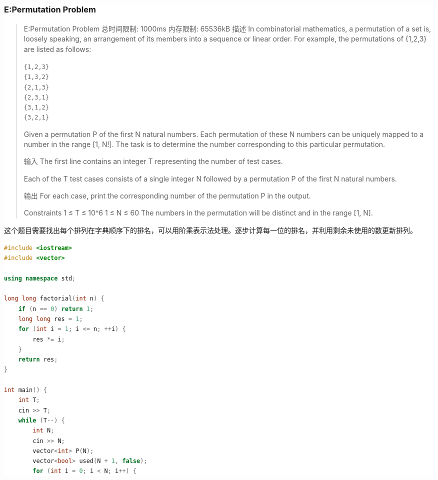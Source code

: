 ### E:Permutation Problem

> E:Permutation Problem
> 总时间限制:
> 1000ms
> 内存限制:
> 65536kB
> 描述
> In combinatorial mathematics, a permutation of a set is, loosely speaking, an arrangement of its members into a sequence or linear order. For example, the permutations of {1,2,3} are listed as follows:
>
> ```plain text
> {1,2,3}
> {1,3,2}
> {2,1,3}
> {2,3,1}
> {3,1,2}
> {3,2,1}
> ```
> Given a permutation P of the first N natural numbers. Each permutation of these N numbers can be uniquely mapped to a number in the range [1, N!]. The task is to determine the number corresponding to this particular permutation.
>
> 输入
> The first line contains an integer T representing the number of test cases.
>
> Each of the T test cases consists of a single integer N followed by a permutation P of the first N natural numbers.
>
> 输出
> For each case, print the corresponding number of the permutation P in the output.
>
> Constraints
> 1 ≤ T ≤ 10^6
> 1 ≤ N ≤ 60
> The numbers in the permutation will be distinct and in the range [1, N].

这个题目需要找出每个排列在字典顺序下的排名，可以用阶乘表示法处理。逐步计算每一位的排名，并利用剩余未使用的数更新排列。

```cpp
#include <iostream>
#include <vector>

using namespace std;

long long factorial(int n) {
    if (n == 0) return 1;
    long long res = 1;
    for (int i = 1; i <= n; ++i) {
        res *= i;
    }
    return res;
}

int main() {
    int T;
    cin >> T;
    while (T--) {
        int N;
        cin >> N;
        vector<int> P(N);
        vector<bool> used(N + 1, false);
        for (int i = 0; i < N; i++) {
```